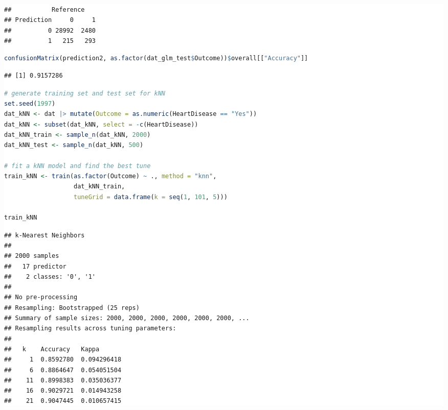     ##           Reference
    ## Prediction     0     1
    ##          0 28992  2480
    ##          1   215   293

``` r
confusionMatrix(prediction2, as.factor(dat_glm_test$Outcome))$overall[["Accuracy"]] 
```

    ## [1] 0.9157286

``` r
# generate training set and test set for kNN
set.seed(1997)
dat_kNN <- dat |> mutate(Outcome = as.numeric(HeartDisease == "Yes")) 
dat_kNN <- subset(dat_kNN, select = -c(HeartDisease))
dat_kNN_train <- sample_n(dat_kNN, 2000)
dat_kNN_test <- sample_n(dat_kNN, 500)

# fit a kNN model and find the best tune
train_kNN <- train(as.factor(Outcome) ~ ., method = "knn", 
                   dat_kNN_train, 
                   tuneGrid = data.frame(k = seq(1, 101, 5))) 

train_kNN
```

    ## k-Nearest Neighbors 
    ## 
    ## 2000 samples
    ##   17 predictor
    ##    2 classes: '0', '1' 
    ## 
    ## No pre-processing
    ## Resampling: Bootstrapped (25 reps) 
    ## Summary of sample sizes: 2000, 2000, 2000, 2000, 2000, 2000, ... 
    ## Resampling results across tuning parameters:
    ## 
    ##   k    Accuracy   Kappa      
    ##     1  0.8592780  0.094296418
    ##     6  0.8864647  0.054051504
    ##    11  0.8998383  0.035036377
    ##    16  0.9029721  0.014943258
    ##    21  0.9047445  0.010657415